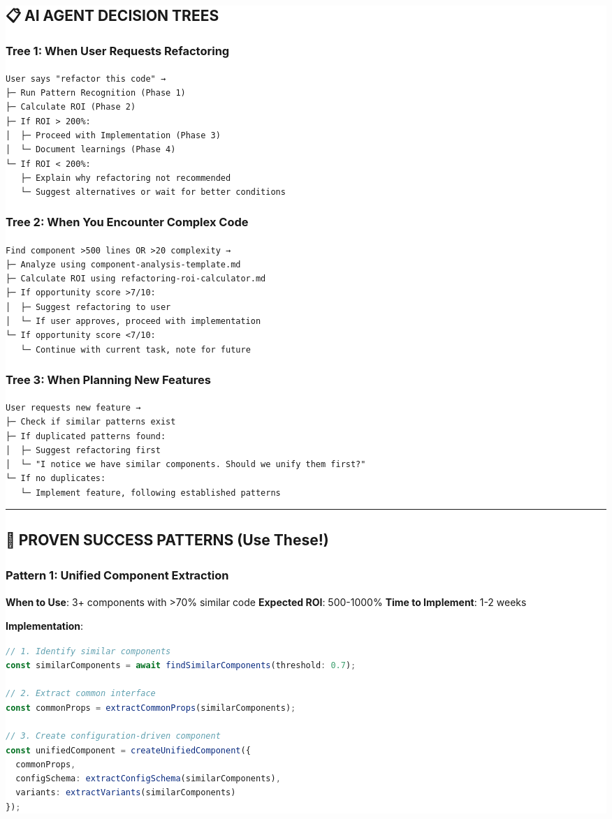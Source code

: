
## 📋 AI AGENT DECISION TREES

### Tree 1: When User Requests Refactoring
```
User says "refactor this code" → 
├─ Run Pattern Recognition (Phase 1)
├─ Calculate ROI (Phase 2) 
├─ If ROI > 200%:
│  ├─ Proceed with Implementation (Phase 3)
│  └─ Document learnings (Phase 4)
└─ If ROI < 200%:
   ├─ Explain why refactoring not recommended
   └─ Suggest alternatives or wait for better conditions
```

### Tree 2: When You Encounter Complex Code
```
Find component >500 lines OR >20 complexity →
├─ Analyze using component-analysis-template.md
├─ Calculate ROI using refactoring-roi-calculator.md
├─ If opportunity score >7/10:
│  ├─ Suggest refactoring to user
│  └─ If user approves, proceed with implementation
└─ If opportunity score <7/10:
   └─ Continue with current task, note for future
```

### Tree 3: When Planning New Features
```
User requests new feature →
├─ Check if similar patterns exist
├─ If duplicated patterns found:
│  ├─ Suggest refactoring first
│  └─ "I notice we have similar components. Should we unify them first?"
└─ If no duplicates:
   └─ Implement feature, following established patterns
```

---

## 🎯 PROVEN SUCCESS PATTERNS (Use These!)

### Pattern 1: Unified Component Extraction
**When to Use**: 3+ components with >70% similar code
**Expected ROI**: 500-1000%
**Time to Implement**: 1-2 weeks

**Implementation**:
```typescript
// 1. Identify similar components
const similarComponents = await findSimilarComponents(threshold: 0.7);

// 2. Extract common interface
const commonProps = extractCommonProps(similarComponents);

// 3. Create configuration-driven component
const unifiedComponent = createUnifiedComponent({
  commonProps,
  configSchema: extractConfigSchema(similarComponents),
  variants: extractVariants(similarComponents)
});

```